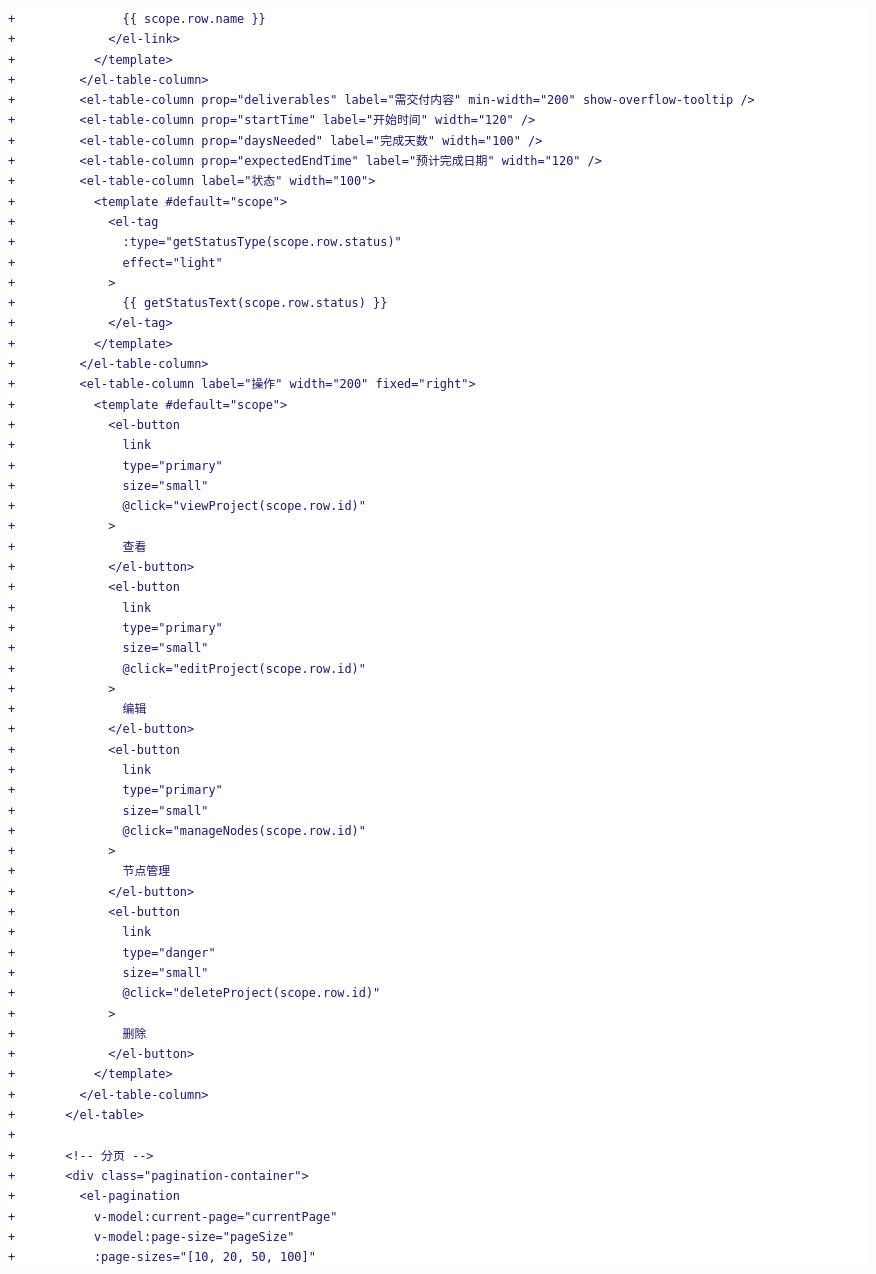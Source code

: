```diff
+               {{ scope.row.name }}
+             </el-link>
+           </template>
+         </el-table-column>
+         <el-table-column prop="deliverables" label="需交付内容" min-width="200" show-overflow-tooltip />
+         <el-table-column prop="startTime" label="开始时间" width="120" />
+         <el-table-column prop="daysNeeded" label="完成天数" width="100" />
+         <el-table-column prop="expectedEndTime" label="预计完成日期" width="120" />
+         <el-table-column label="状态" width="100">
+           <template #default="scope">
+             <el-tag
+               :type="getStatusType(scope.row.status)"
+               effect="light"
+             >
+               {{ getStatusText(scope.row.status) }}
+             </el-tag>
+           </template>
+         </el-table-column>
+         <el-table-column label="操作" width="200" fixed="right">
+           <template #default="scope">
+             <el-button
+               link
+               type="primary"
+               size="small"
+               @click="viewProject(scope.row.id)"
+             >
+               查看
+             </el-button>
+             <el-button
+               link
+               type="primary"
+               size="small"
+               @click="editProject(scope.row.id)"
+             >
+               编辑
+             </el-button>
+             <el-button
+               link
+               type="primary"
+               size="small"
+               @click="manageNodes(scope.row.id)"
+             >
+               节点管理
+             </el-button>
+             <el-button
+               link
+               type="danger"
+               size="small"
+               @click="deleteProject(scope.row.id)"
+             >
+               删除
+             </el-button>
+           </template>
+         </el-table-column>
+       </el-table>
+ 
+       <!-- 分页 -->
+       <div class="pagination-container">
+         <el-pagination
+           v-model:current-page="currentPage"
+           v-model:page-size="pageSize"
+           :page-sizes="[10, 20, 50, 100]"
```